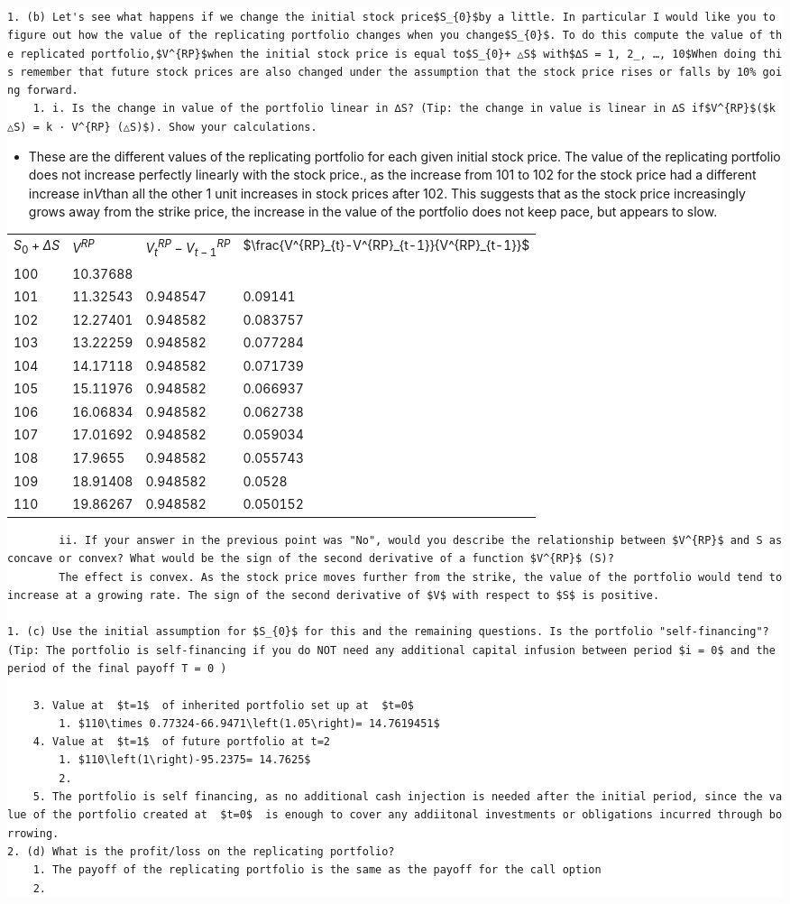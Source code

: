 
	1. (b) Let's see what happens if we change the initial stock price$S_{0}$by a little. In particular I would like you to figure out how the value of the replicating portfolio changes when you change$S_{0}$. To do this compute the value of the replicated portfolio,$V^{RP}$when the initial stock price is equal to$S_{0}+ △S$ with$∆S = 1, 2_, …, 10$When doing this remember that future stock prices are also changed under the assumption that the stock price rises or falls by 10% going forward. 
		1. i. Is the change in value of the portfolio linear in ∆S? (Tip: the change in value is linear in ∆S if$V^{RP}$($k △S) = k · V^{RP} (△S)$). Show your calculations. 
+ These are the different values of the replicating portfolio for each given initial stock price. The value of the replicating portfolio does not increase perfectly linearly with the stock price., as the increase from 101 to 102 for the stock price had a different increase in$V$than all the other 1 unit increases in stock prices after 102. This suggests that as the stock price increasingly grows away from the strike price, the increase in the value of the portfolio does not keep pace, but appears to slow.

|  |  |  |  |
| ---- | ---- | ---- | ---- |
| $S_{0} +\Delta S$ | $V^{RP}$ | $V^{RP}_{t}-V^{RP}_{t-1}$ | $\frac{V^{RP}_{t}-V^{RP}_{t-1}}{V^{RP}_{t-1}}$ |
| 100 | 10.37688 |  |  |
| 101 | 11.32543 | 0.948547 | 0.09141 |
| 102 | 12.27401 | 0.948582 | 0.083757 |
| 103 | 13.22259 | 0.948582 | 0.077284 |
| 104 | 14.17118 | 0.948582 | 0.071739 |
| 105 | 15.11976 | 0.948582 | 0.066937 |
| 106 | 16.06834 | 0.948582 | 0.062738 |
| 107 | 17.01692 | 0.948582 | 0.059034 |
| 108 | 17.9655 | 0.948582 | 0.055743 |
| 109 | 18.91408 | 0.948582 | 0.0528 |
| 110 | 19.86267 | 0.948582 | 0.050152 |

			ii. If your answer in the previous point was "No", would you describe the relationship between $V^{RP}$ and S as concave or convex? What would be the sign of the second derivative of a function $V^{RP}$ (S)? 
			The effect is convex. As the stock price moves further from the strike, the value of the portfolio would tend to increase at a growing rate. The sign of the second derivative of $V$ with respect to $S$ is positive.

	1. (c) Use the initial assumption for $S_{0}$ for this and the remaining questions. Is the portfolio "self-financing"? (Tip: The portfolio is self-financing if you do NOT need any additional capital infusion between period $i = 0$ and the period of the final payoff T = 0 )
		
		3. Value at  $t=1$  of inherited portfolio set up at  $t=0$ 
			1. $110\times 0.77324-66.9471\left(1.05\right)= 14.7619451$
		4. Value at  $t=1$  of future portfolio at t=2
			1. $110\left(1\right)-95.2375= 14.7625$
			2. 
		5. The portfolio is self financing, as no additional cash injection is needed after the initial period, since the value of the portfolio created at  $t=0$  is enough to cover any addiitonal investments or obligations incurred through borrowing. 
	2. (d) What is the profit/loss on the replicating portfolio? 
		1. The payoff of the replicating portfolio is the same as the payoff for the call option
		2.
		
